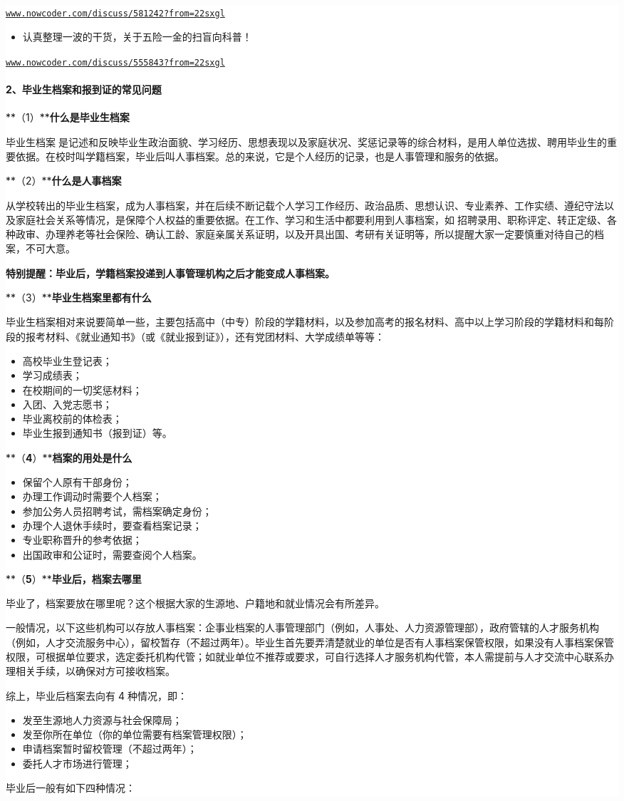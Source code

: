 [`www.nowcoder.com/discuss/581242?from=22sxgl`](https://www.nowcoder.com/discuss/581242?from=22sxgl)

*   认真整理一波的干货，关于五险一金的扫盲向科普！

[`www.nowcoder.com/discuss/555843?from=22sxgl`](https://www.nowcoder.com/discuss/555843?from=22sxgl)

#### 2、毕业生档案和报到证的常见问题

**（1）****什么是毕业生档案**

毕业生档案 是记述和反映毕业生政治面貌、学习经历、思想表现以及家庭状况、奖惩记录等的综合材料，是用人单位选拔、聘用毕业生的重要依据。在校时叫学籍档案，毕业后叫人事档案。总的来说，它是个人经历的记录，也是人事管理和服务的依据。

**（2）****什么是人事档案**

从学校转出的毕业生档案，成为人事档案，并在后续不断记载个人学习工作经历、政治品质、思想认识、专业素养、工作实绩、遵纪守法以及家庭社会关系等情况，是保障个人权益的重要依据。在工作、学习和生活中都要利用到人事档案，如 招聘录用、职称评定、转正定级、各种政审、办理养老等社会保险、确认工龄、家庭亲属关系证明，以及开具出国、考研有关证明等，所以提醒大家一定要慎重对待自己的档案，不可大意。

**特别提醒：毕业后，学籍档案投递到人事管理机构之后才能变成人事档案。**

**（3）****毕业生档案里都有什么**

毕业生档案相对来说要简单一些，主要包括高中（中专）阶段的学籍材料，以及参加高考的报名材料、高中以上学习阶段的学籍材料和每阶段的报考材料、《就业通知书》（或《就业报到证》），还有党团材料、大学成绩单等等：

*   高校毕业生登记表；
*   学习成绩表；
*   在校期间的一切奖惩材料；
*   入团、入党志愿书；
*   毕业离校前的体检表；
*   毕业生报到通知书（报到证）等。

**（****4****）****档案的用处是什么**

*   保留个人原有干部身份；
*   办理工作调动时需要个人档案；
*   参加公务人员招聘考试，需档案确定身份；
*   办理个人退休手续时，要查看档案记录；
*   专业职称晋升的参考依据；
*   出国政审和公证时，需要查阅个人档案。

**（****5****）****毕业后，档案去哪里**

毕业了，档案要放在哪里呢？这个根据大家的生源地、户籍地和就业情况会有所差异。

一般情况，以下这些机构可以存放人事档案：企事业档案的人事管理部门（例如，人事处、人力资源管理部），政府管辖的人才服务机构（例如，人才交流服务中心），留校暂存（不超过两年）。毕业生首先要弄清楚就业的单位是否有人事档案保管权限，如果没有人事档案保管权限，可根据单位要求，选定委托机构代管；如就业单位不推荐或要求，可自行选择人才服务机构代管，本人需提前与人才交流中心联系办理相关手续，以确保对方可接收档案。

综上，毕业后档案去向有 4 种情况，即：

*   发至生源地人力资源与社会保障局；
*   发至你所在单位（你的单位需要有档案管理权限）；
*   申请档案暂时留校管理（不超过两年）；
*   委托人才市场进行管理；

毕业后一般有如下四种情况：
